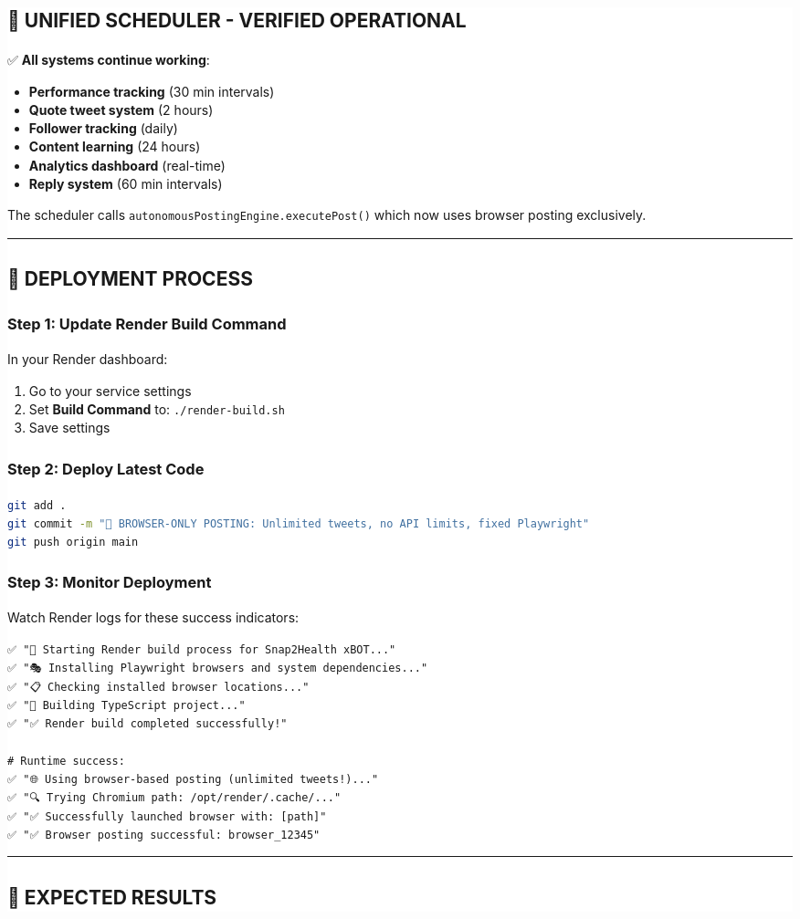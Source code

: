 ## 🧪 **UNIFIED SCHEDULER - VERIFIED OPERATIONAL**

✅ **All systems continue working**:
- **Performance tracking** (30 min intervals)
- **Quote tweet system** (2 hours)
- **Follower tracking** (daily)
- **Content learning** (24 hours)
- **Analytics dashboard** (real-time)
- **Reply system** (60 min intervals)

The scheduler calls `autonomousPostingEngine.executePost()` which now uses browser posting exclusively.

---

## 🚀 **DEPLOYMENT PROCESS**

### **Step 1: Update Render Build Command**
In your Render dashboard:
1. Go to your service settings
2. Set **Build Command** to: `./render-build.sh`
3. Save settings

### **Step 2: Deploy Latest Code**
```bash
git add .
git commit -m "🚀 BROWSER-ONLY POSTING: Unlimited tweets, no API limits, fixed Playwright"
git push origin main
```

### **Step 3: Monitor Deployment**
Watch Render logs for these success indicators:

```
✅ "🚀 Starting Render build process for Snap2Health xBOT..."
✅ "🎭 Installing Playwright browsers and system dependencies..."
✅ "📋 Checking installed browser locations..."
✅ "🔨 Building TypeScript project..."
✅ "✅ Render build completed successfully!"

# Runtime success:
✅ "🌐 Using browser-based posting (unlimited tweets!)..."
✅ "🔍 Trying Chromium path: /opt/render/.cache/..."
✅ "✅ Successfully launched browser with: [path]"
✅ "✅ Browser posting successful: browser_12345"
```

---

## 🎯 **EXPECTED RESULTS**
